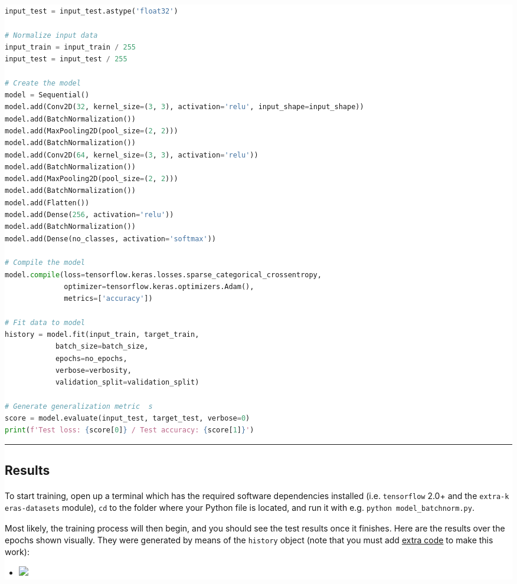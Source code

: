 ```python
input_test = input_test.astype('float32')

# Normalize input data
input_train = input_train / 255
input_test = input_test / 255

# Create the model
model = Sequential()
model.add(Conv2D(32, kernel_size=(3, 3), activation='relu', input_shape=input_shape))
model.add(BatchNormalization())
model.add(MaxPooling2D(pool_size=(2, 2)))
model.add(BatchNormalization())
model.add(Conv2D(64, kernel_size=(3, 3), activation='relu'))
model.add(BatchNormalization())
model.add(MaxPooling2D(pool_size=(2, 2)))
model.add(BatchNormalization())
model.add(Flatten())
model.add(Dense(256, activation='relu'))
model.add(BatchNormalization())
model.add(Dense(no_classes, activation='softmax'))

# Compile the model
model.compile(loss=tensorflow.keras.losses.sparse_categorical_crossentropy,
              optimizer=tensorflow.keras.optimizers.Adam(),
              metrics=['accuracy'])

# Fit data to model
history = model.fit(input_train, target_train,
            batch_size=batch_size,
            epochs=no_epochs,
            verbose=verbosity,
            validation_split=validation_split)

# Generate generalization metric  s
score = model.evaluate(input_test, target_test, verbose=0)
print(f'Test loss: {score[0]} / Test accuracy: {score[1]}')
```

* * *

## Results

To start training, open up a terminal which has the required software dependencies installed (i.e. `tensorflow` 2.0+ and the `extra-keras-datasets` module), `cd` to the folder where your Python file is located, and run it with e.g. `python model_batchnorm.py`.

Most likely, the training process will then begin, and you should see the test results once it finishes. Here are the results over the epochs shown visually. They were generated by means of the `history` object (note that you must add [extra code](https://www.machinecurve.com/index.php/2019/10/08/how-to-visualize-the-training-process-in-keras/) to make this work):

- [![](images/accuracy.png)](https://www.machinecurve.com/wp-content/uploads/2020/01/accuracy.png)
    